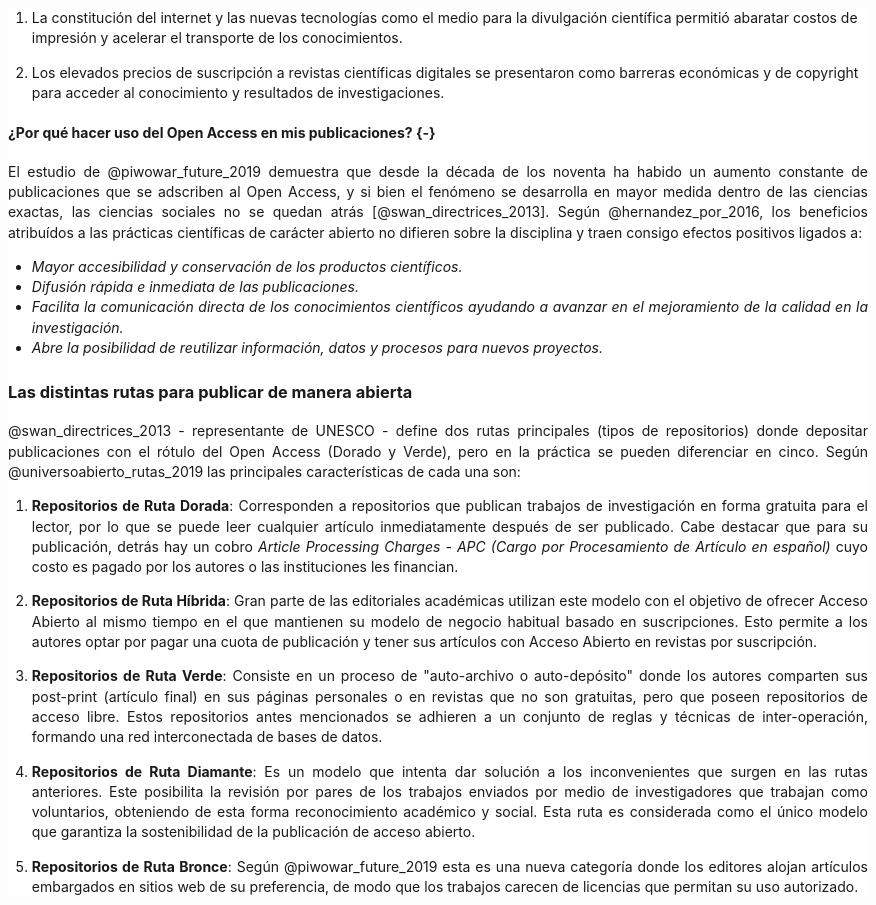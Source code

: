 1.  La constitución del internet y las nuevas tecnologías como el medio para la divulgación científica permitió abaratar costos de impresión y acelerar el transporte de los conocimientos.

2.  Los elevados precios de suscripción a revistas científicas digitales se presentaron como barreras económicas y de copyright para acceder al conocimiento y resultados de investigaciones.<div/>

#### ¿Por qué hacer uso del Open Access en mis publicaciones? {-}

<div style="text-align: justify"> El estudio de @piwowar_future_2019 demuestra que desde la década de los noventa ha habido un aumento constante de publicaciones que se adscriben al Open Access, y si bien el fenómeno se desarrolla en mayor medida dentro de las ciencias exactas, las ciencias sociales no se quedan atrás [@swan_directrices_2013]. Según @hernandez_por_2016, los beneficios atribuídos a las prácticas científicas de carácter abierto no difieren sobre la disciplina y traen consigo efectos positivos ligados a:

-   *Mayor accesibilidad y conservación de los productos científicos.*
-   *Difusión rápida e inmediata de las publicaciones.*
-   *Facilita la comunicación directa de los conocimientos científicos ayudando a avanzar en el mejoramiento de la calidad en la investigación.*
-   *Abre la posibilidad de reutilizar información, datos y procesos para nuevos proyectos.*<div/>

### Las distintas rutas para publicar de manera abierta

<div style="text-align: justify"> @swan_directrices_2013 - representante de UNESCO - define dos rutas principales (tipos de repositorios) donde depositar publicaciones con el rótulo del Open Access (Dorado y Verde), pero en la práctica se pueden diferenciar en cinco. Según @universoabierto_rutas_2019 las principales características de cada una son:

1.  **Repositorios de Ruta Dorada**: Corresponden a repositorios que publican trabajos de investigación en forma gratuita para el lector, por lo que se puede leer cualquier artículo inmediatamente después de ser publicado. Cabe destacar que para su publicación, detrás hay un cobro *Article Processing Charges - APC (Cargo por Procesamiento de Artículo en español)* cuyo costo es pagado por los autores o las instituciones les financian.

2.  **Repositorios de Ruta Híbrida**: Gran parte de las editoriales académicas utilizan este modelo con el objetivo de ofrecer Acceso Abierto al mismo tiempo en el que mantienen su modelo de negocio habitual basado en suscripciones. Esto permite a los autores optar por pagar una cuota de publicación y tener sus artículos con Acceso Abierto en revistas por suscripción.

3.  **Repositorios de Ruta Verde**: Consiste en un proceso de "auto-archivo o auto-depósito" donde los autores comparten sus post-print (artículo final) en sus páginas personales o en revistas que no son gratuitas, pero que poseen repositorios de acceso libre. Estos repositorios antes mencionados se adhieren a un conjunto de reglas y técnicas de inter-operación, formando una red interconectada de bases de datos.

4.  **Repositorios de Ruta Diamante**: Es un modelo que intenta dar solución a los inconvenientes que surgen en las rutas anteriores. Este posibilita la revisión por pares de los trabajos enviados por medio de investigadores que trabajan como voluntarios, obteniendo de esta forma reconocimiento académico y social. Esta ruta es considerada como el único modelo que garantiza la sostenibilidad de la publicación de acceso abierto.

5.  **Repositorios de Ruta Bronce**: Según @piwowar_future_2019 esta es una nueva categoría donde los editores alojan artículos embargados en sitios web de su preferencia, de modo que los trabajos carecen de licencias que permitan su uso autorizado.
